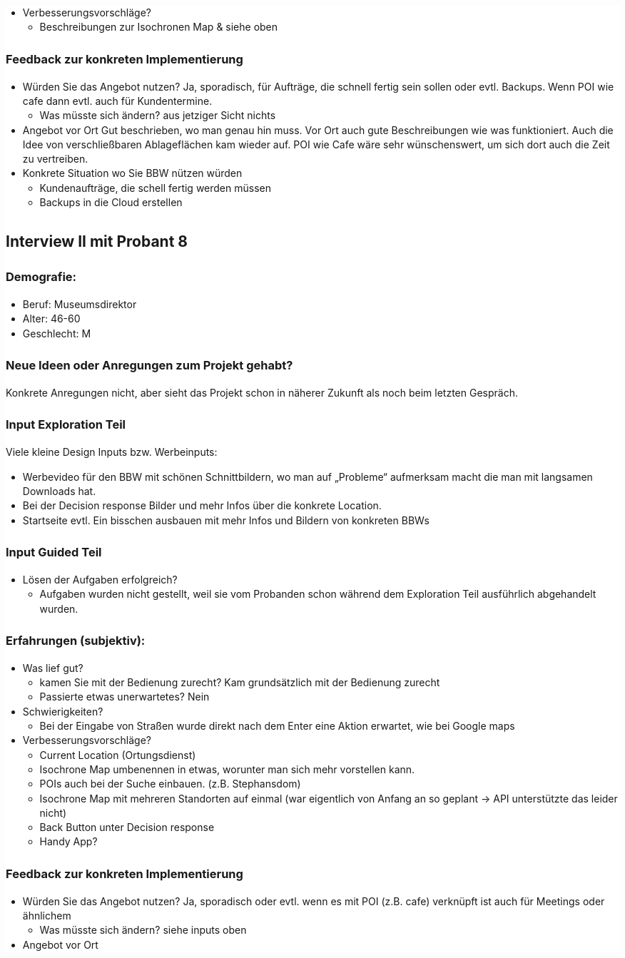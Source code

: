 - Verbesserungsvorschläge?
	- Beschreibungen zur Isochronen Map & siehe oben
### Feedback zur konkreten Implementierung
- Würden Sie das Angebot nutzen?
	Ja, sporadisch, für Aufträge, die schnell fertig sein sollen oder evtl. Backups. Wenn POI wie cafe dann evtl. auch für Kundentermine.
	- Was müsste sich ändern?
		aus jetziger Sicht nichts
- Angebot vor Ort
	Gut beschrieben, wo man genau hin muss. Vor Ort auch gute Beschreibungen wie was funktioniert. Auch die Idee von verschließbaren Ablageflächen kam wieder auf. POI wie Cafe wäre sehr wünschenswert, um sich dort auch die Zeit zu vertreiben.
- Konkrete Situation wo Sie BBW nützen würden
	- Kundenaufträge, die schell fertig werden müssen
	- Backups in die Cloud erstellen


## Interview II mit Probant 8
### Demografie:
- Beruf: Museumsdirektor
- Alter: 46-60
- Geschlecht: M
### Neue Ideen oder Anregungen zum Projekt gehabt?
Konkrete Anregungen nicht, aber sieht das Projekt schon in näherer Zukunft als noch beim letzten Gespräch.
### Input Exploration Teil
Viele kleine Design Inputs bzw. Werbeinputs:
- Werbevideo für den BBW mit schönen Schnittbildern, wo man auf „Probleme“ aufmerksam macht die man mit langsamen Downloads hat.
- Bei der Decision response Bilder und mehr Infos über die konkrete Location.
- Startseite evtl. Ein bisschen ausbauen mit mehr Infos und Bildern von konkreten BBWs
### Input Guided Teil
- Lösen der Aufgaben erfolgreich?
	- Aufgaben wurden nicht gestellt, weil sie vom Probanden schon während dem Exploration Teil ausführlich abgehandelt wurden.
### Erfahrungen (subjektiv):
- Was lief gut?
	- kamen Sie mit der Bedienung zurecht?
		Kam grundsätzlich mit der Bedienung zurecht
	- Passierte etwas unerwartetes?
		Nein
- Schwierigkeiten?
	- Bei der Eingabe von Straßen wurde direkt nach dem Enter eine Aktion erwartet, wie bei Google maps
- Verbesserungsvorschläge?
	- Current Location (Ortungsdienst)
	- Isochrone Map umbenennen in etwas, worunter man sich mehr vorstellen kann.
	- POIs auch bei der Suche einbauen. (z.B. Stephansdom) 
	- Isochrone Map mit mehreren Standorten auf einmal (war eigentlich von Anfang an so geplant -\> API unterstützte das leider nicht)
	- Back Button unter Decision response
	- Handy App?
### Feedback zur konkreten Implementierung
- Würden Sie das Angebot nutzen?
	Ja, sporadisch oder evtl. wenn es mit POI (z.B. cafe) verknüpft ist auch für Meetings oder ähnlichem
	- Was müsste sich ändern?
		siehe inputs oben
- Angebot vor Ort